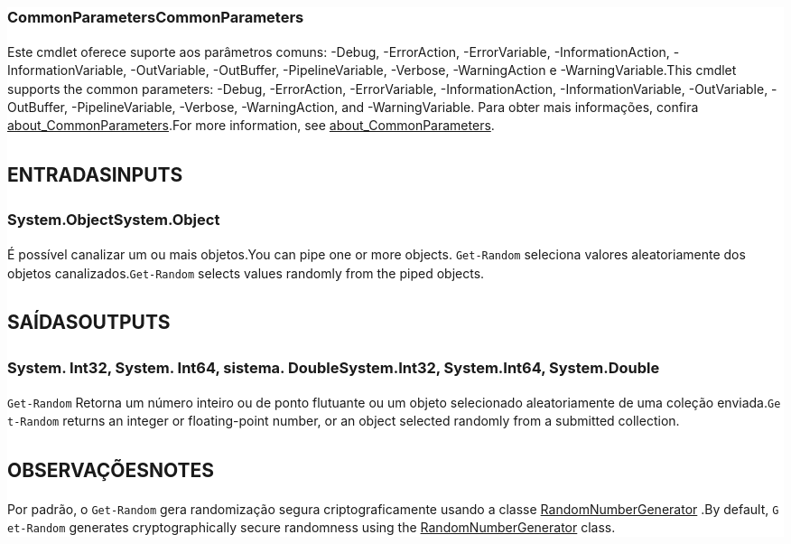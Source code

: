 ### <span data-ttu-id="2f0f9-185">CommonParameters</span><span class="sxs-lookup"><span data-stu-id="2f0f9-185">CommonParameters</span></span>

<span data-ttu-id="2f0f9-186">Este cmdlet oferece suporte aos parâmetros comuns: -Debug, -ErrorAction, -ErrorVariable, -InformationAction, -InformationVariable, -OutVariable, -OutBuffer, -PipelineVariable, -Verbose, -WarningAction e -WarningVariable.</span><span class="sxs-lookup"><span data-stu-id="2f0f9-186">This cmdlet supports the common parameters: -Debug, -ErrorAction, -ErrorVariable, -InformationAction, -InformationVariable, -OutVariable, -OutBuffer, -PipelineVariable, -Verbose, -WarningAction, and -WarningVariable.</span></span> <span data-ttu-id="2f0f9-187">Para obter mais informações, confira [about_CommonParameters](https://go.microsoft.com/fwlink/?LinkID=113216).</span><span class="sxs-lookup"><span data-stu-id="2f0f9-187">For more information, see [about_CommonParameters](https://go.microsoft.com/fwlink/?LinkID=113216).</span></span>

## <span data-ttu-id="2f0f9-188">ENTRADAS</span><span class="sxs-lookup"><span data-stu-id="2f0f9-188">INPUTS</span></span>

### <span data-ttu-id="2f0f9-189">System.Object</span><span class="sxs-lookup"><span data-stu-id="2f0f9-189">System.Object</span></span>

<span data-ttu-id="2f0f9-190">É possível canalizar um ou mais objetos.</span><span class="sxs-lookup"><span data-stu-id="2f0f9-190">You can pipe one or more objects.</span></span> <span data-ttu-id="2f0f9-191">`Get-Random` seleciona valores aleatoriamente dos objetos canalizados.</span><span class="sxs-lookup"><span data-stu-id="2f0f9-191">`Get-Random` selects values randomly from the piped objects.</span></span>

## <span data-ttu-id="2f0f9-192">SAÍDAS</span><span class="sxs-lookup"><span data-stu-id="2f0f9-192">OUTPUTS</span></span>

### <span data-ttu-id="2f0f9-193">System. Int32, System. Int64, sistema. Double</span><span class="sxs-lookup"><span data-stu-id="2f0f9-193">System.Int32, System.Int64, System.Double</span></span>

<span data-ttu-id="2f0f9-194">`Get-Random` Retorna um número inteiro ou de ponto flutuante ou um objeto selecionado aleatoriamente de uma coleção enviada.</span><span class="sxs-lookup"><span data-stu-id="2f0f9-194">`Get-Random` returns an integer or floating-point number, or an object selected randomly from a submitted collection.</span></span>

## <span data-ttu-id="2f0f9-195">OBSERVAÇÕES</span><span class="sxs-lookup"><span data-stu-id="2f0f9-195">NOTES</span></span>

<span data-ttu-id="2f0f9-196">Por padrão, o `Get-Random` gera randomização segura criptograficamente usando a classe [RandomNumberGenerator](/dotnet/api/system.security.cryptography.randomnumbergenerator) .</span><span class="sxs-lookup"><span data-stu-id="2f0f9-196">By default, `Get-Random` generates cryptographically secure randomness using the [RandomNumberGenerator](/dotnet/api/system.security.cryptography.randomnumbergenerator) class.</span></span>
